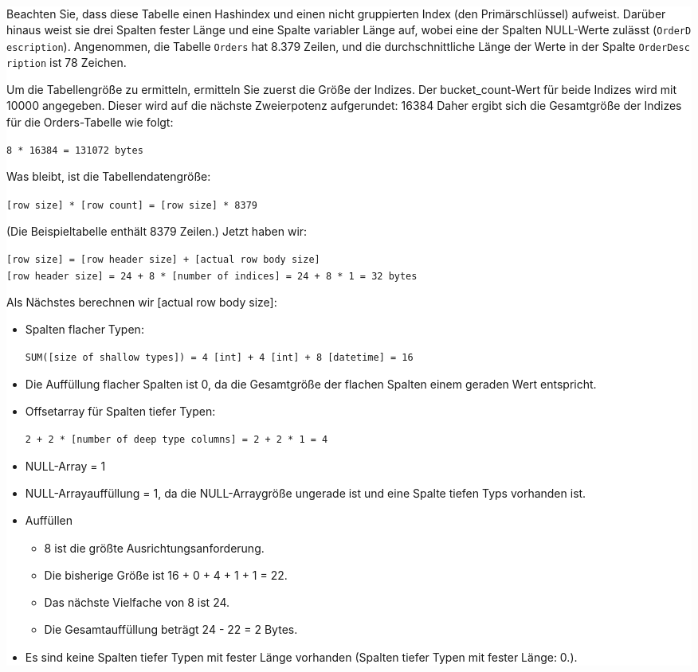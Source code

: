 Beachten Sie, dass diese Tabelle einen Hashindex und einen nicht gruppierten Index (den Primärschlüssel) aufweist. Darüber hinaus weist sie drei Spalten fester Länge und eine Spalte variabler Länge auf, wobei eine der Spalten NULL-Werte zulässt (`OrderDescription`). Angenommen, die Tabelle `Orders` hat 8.379 Zeilen, und die durchschnittliche Länge der Werte in der Spalte `OrderDescription` ist 78 Zeichen.  
  
Um die Tabellengröße zu ermitteln, ermitteln Sie zuerst die Größe der Indizes. Der bucket_count-Wert für beide Indizes wird mit 10000 angegeben. Dieser wird auf die nächste Zweierpotenz aufgerundet: 16384 Daher ergibt sich die Gesamtgröße der Indizes für die Orders-Tabelle wie folgt:  
  
```  
8 * 16384 = 131072 bytes  
```  
  
Was bleibt, ist die Tabellendatengröße:  
  
```  
[row size] * [row count] = [row size] * 8379  
```  
  
(Die Beispieltabelle enthält 8379 Zeilen.) Jetzt haben wir:  
  
```  
[row size] = [row header size] + [actual row body size]  
[row header size] = 24 + 8 * [number of indices] = 24 + 8 * 1 = 32 bytes  
```  
  
Als Nächstes berechnen wir [actual row body size]:  
  
-   Spalten flacher Typen:  
  
    ```  
    SUM([size of shallow types]) = 4 [int] + 4 [int] + 8 [datetime] = 16  
    ```  
  
-   Die Auffüllung flacher Spalten ist 0, da die Gesamtgröße der flachen Spalten einem geraden Wert entspricht.  
  
-   Offsetarray für Spalten tiefer Typen:  
  
    ```  
    2 + 2 * [number of deep type columns] = 2 + 2 * 1 = 4  
    ```  
  
-   NULL-Array = 1  
  
-   NULL-Arrayauffüllung = 1, da die NULL-Arraygröße ungerade ist und eine Spalte tiefen Typs vorhanden ist.  
  
-   Auffüllen  
  
    -   8 ist die größte Ausrichtungsanforderung.  
  
    -   Die bisherige Größe ist 16 + 0 + 4 + 1 + 1 = 22.  
  
    -   Das nächste Vielfache von 8 ist 24.  
  
    -   Die Gesamtauffüllung beträgt 24 - 22 = 2 Bytes.  
  
-   Es sind keine Spalten tiefer Typen mit fester Länge vorhanden (Spalten tiefer Typen mit fester Länge: 0.).  
  